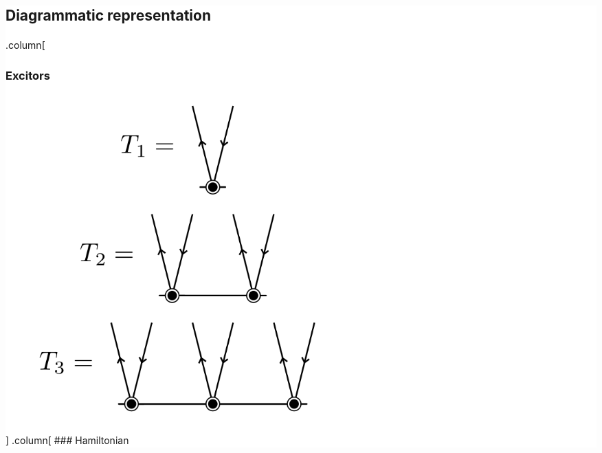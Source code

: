## Diagrammatic representation

.column[
### Excitors
<p style="text-align:left;"><img src="images/excitors.png" style="width: 60%"></p>
]
.column[
### Hamiltonian